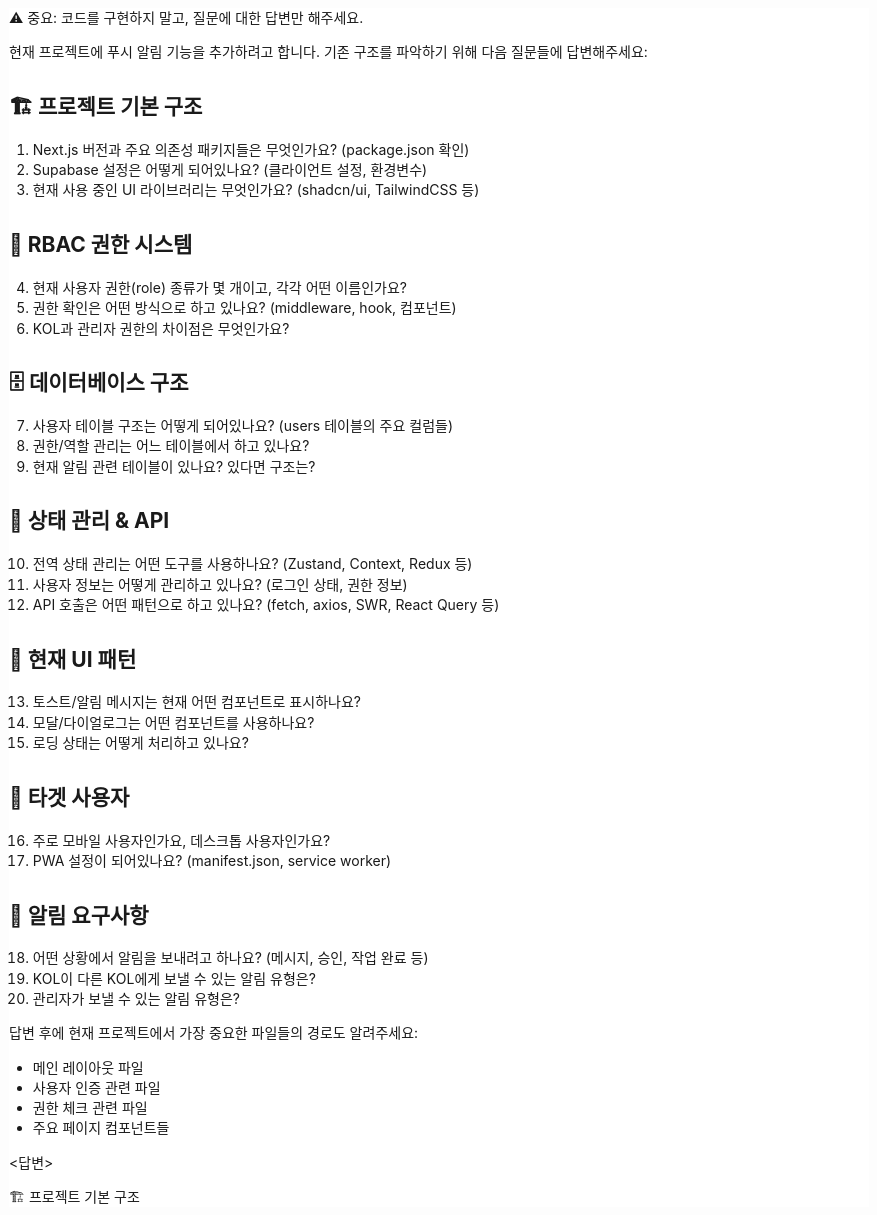 ⚠️ 중요: 코드를 구현하지 말고, 질문에 대한 답변만 해주세요.

현재 프로젝트에 푸시 알림 기능을 추가하려고 합니다. 기존 구조를 파악하기 위해 다음 질문들에 답변해주세요:

## 🏗️ 프로젝트 기본 구조
1. Next.js 버전과 주요 의존성 패키지들은 무엇인가요? (package.json 확인)
2. Supabase 설정은 어떻게 되어있나요? (클라이언트 설정, 환경변수)
3. 현재 사용 중인 UI 라이브러리는 무엇인가요? (shadcn/ui, TailwindCSS 등)

## 👥 RBAC 권한 시스템  
4. 현재 사용자 권한(role) 종류가 몇 개이고, 각각 어떤 이름인가요?
5. 권한 확인은 어떤 방식으로 하고 있나요? (middleware, hook, 컴포넌트)
6. KOL과 관리자 권한의 차이점은 무엇인가요?

## 🗄️ 데이터베이스 구조
7. 사용자 테이블 구조는 어떻게 되어있나요? (users 테이블의 주요 컬럼들)
8. 권한/역할 관리는 어느 테이블에서 하고 있나요?
9. 현재 알림 관련 테이블이 있나요? 있다면 구조는?

## 🔄 상태 관리 & API
10. 전역 상태 관리는 어떤 도구를 사용하나요? (Zustand, Context, Redux 등)
11. 사용자 정보는 어떻게 관리하고 있나요? (로그인 상태, 권한 정보)
12. API 호출은 어떤 패턴으로 하고 있나요? (fetch, axios, SWR, React Query 등)

## 🎨 현재 UI 패턴
13. 토스트/알림 메시지는 현재 어떤 컴포넌트로 표시하나요?
14. 모달/다이얼로그는 어떤 컴포넌트를 사용하나요?
15. 로딩 상태는 어떻게 처리하고 있나요?

## 📱 타겟 사용자
16. 주로 모바일 사용자인가요, 데스크톱 사용자인가요?
17. PWA 설정이 되어있나요? (manifest.json, service worker)

## 🔔 알림 요구사항
18. 어떤 상황에서 알림을 보내려고 하나요? (메시지, 승인, 작업 완료 등)
19. KOL이 다른 KOL에게 보낼 수 있는 알림 유형은?
20. 관리자가 보낼 수 있는 알림 유형은?

답변 후에 현재 프로젝트에서 가장 중요한 파일들의 경로도 알려주세요:
- 메인 레이아웃 파일
- 사용자 인증 관련 파일  
- 권한 체크 관련 파일
- 주요 페이지 컴포넌트들


<답변>


  🏗️ 프로젝트 기본 구조
